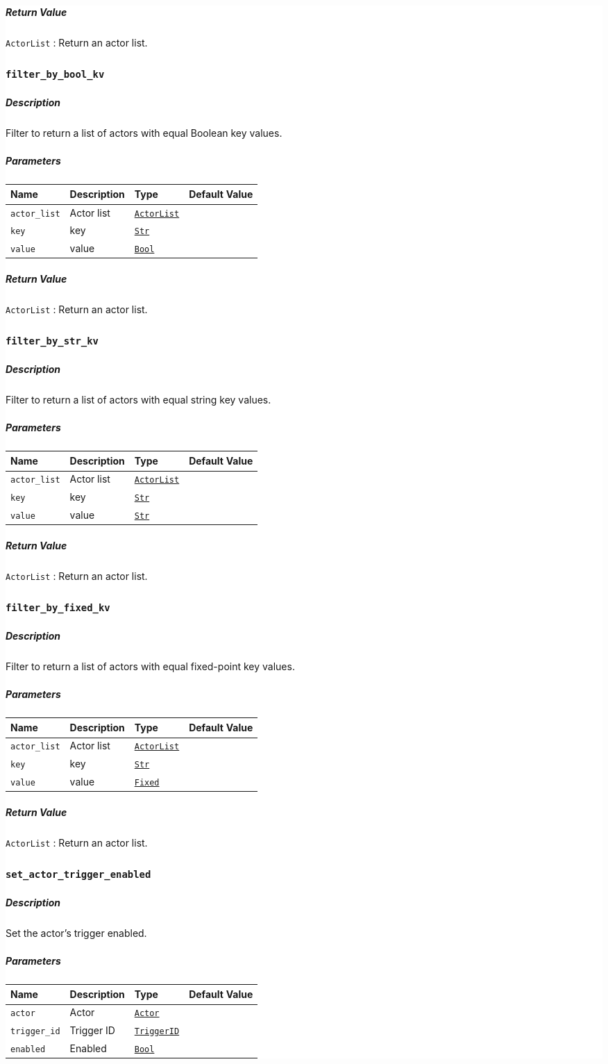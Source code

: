 ##### **Return Value**
`ActorList` : Return an actor list.

### `filter_by_bool_kv` <span id="filter_by_bool_kv"></span>
##### **Description**
Filter to return a list of actors with equal Boolean key values.
##### **Parameters**
Name        | Description         | Type         | Default Value
:----------- | :----------- | :----------- | :----
`actor_list` | Actor list  | [`ActorList`](../etype#ActorList) | 
`key` | key  | [`Str`](../etype#Str) | 
`value` | value  | [`Bool`](../etype#Bool) | 

##### **Return Value**
`ActorList` : Return an actor list.

### `filter_by_str_kv` <span id="filter_by_str_kv"></span>
##### **Description**
Filter to return a list of actors with equal string key values.
##### **Parameters**
Name        | Description         | Type         | Default Value
:----------- | :----------- | :----------- | :----
`actor_list` | Actor list  | [`ActorList`](../etype#ActorList) | 
`key` | key  | [`Str`](../etype#Str) | 
`value` | value  | [`Str`](../etype#Str) | 

##### **Return Value**
`ActorList` : Return an actor list.

### `filter_by_fixed_kv` <span id="filter_by_fixed_kv"></span>
##### **Description**
Filter to return a list of actors with equal fixed-point key values.
##### **Parameters**
Name        | Description         | Type         | Default Value
:----------- | :----------- | :----------- | :----
`actor_list` | Actor list  | [`ActorList`](../etype#ActorList) | 
`key` | key  | [`Str`](../etype#Str) | 
`value` | value  | [`Fixed`](../etype#Fixed) | 

##### **Return Value**
`ActorList` : Return an actor list.

### `set_actor_trigger_enabled` <span id="set_actor_trigger_enabled"></span>
##### **Description**
Set the actor’s trigger enabled.
##### **Parameters**
Name        | Description         | Type         | Default Value
:----------- | :----------- | :----------- | :----
`actor` | Actor  | [`Actor`](../etype#Actor) | 
`trigger_id` | Trigger ID  | [`TriggerID`](../etype#TriggerID) | 
`enabled` | Enabled  | [`Bool`](../etype#Bool) | 
